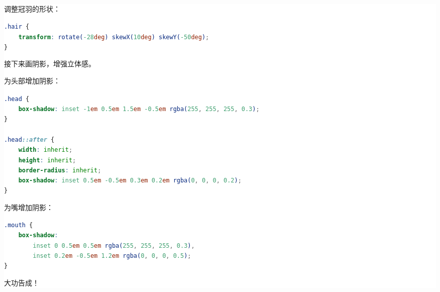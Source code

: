 调整冠羽的形状：
```css
.hair {
    transform: rotate(-28deg) skewX(10deg) skewY(-50deg);
}
```

接下来画阴影，增强立体感。

为头部增加阴影：
```css
.head {
    box-shadow: inset -1em 0.5em 1.5em -0.5em rgba(255, 255, 255, 0.3);
}

.head::after {
    width: inherit;
    height: inherit;
    border-radius: inherit;
    box-shadow: inset 0.5em -0.5em 0.3em 0.2em rgba(0, 0, 0, 0.2);
}
```

为嘴增加阴影：
```css
.mouth {
    box-shadow: 
        inset 0 0.5em 0.5em rgba(255, 255, 255, 0.3),
        inset 0.2em -0.5em 1.2em rgba(0, 0, 0, 0.5);
}
```

大功告成！
